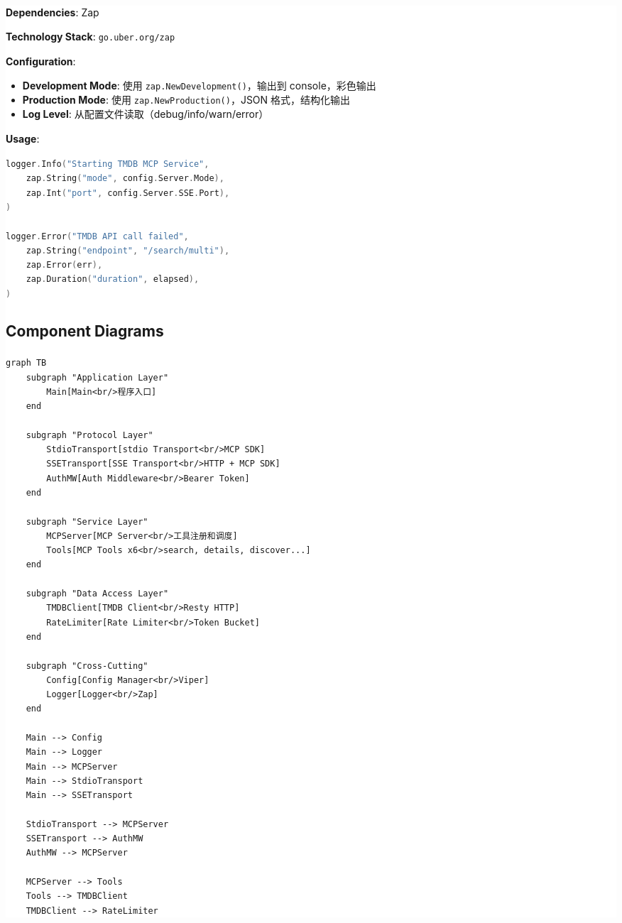 **Dependencies**: Zap

**Technology Stack**: `go.uber.org/zap`

**Configuration**:
- **Development Mode**: 使用 `zap.NewDevelopment()`，输出到 console，彩色输出
- **Production Mode**: 使用 `zap.NewProduction()`，JSON 格式，结构化输出
- **Log Level**: 从配置文件读取（debug/info/warn/error）

**Usage**:
```go
logger.Info("Starting TMDB MCP Service",
    zap.String("mode", config.Server.Mode),
    zap.Int("port", config.Server.SSE.Port),
)

logger.Error("TMDB API call failed",
    zap.String("endpoint", "/search/multi"),
    zap.Error(err),
    zap.Duration("duration", elapsed),
)
```

## Component Diagrams

```mermaid
graph TB
    subgraph "Application Layer"
        Main[Main<br/>程序入口]
    end

    subgraph "Protocol Layer"
        StdioTransport[stdio Transport<br/>MCP SDK]
        SSETransport[SSE Transport<br/>HTTP + MCP SDK]
        AuthMW[Auth Middleware<br/>Bearer Token]
    end

    subgraph "Service Layer"
        MCPServer[MCP Server<br/>工具注册和调度]
        Tools[MCP Tools x6<br/>search, details, discover...]
    end

    subgraph "Data Access Layer"
        TMDBClient[TMDB Client<br/>Resty HTTP]
        RateLimiter[Rate Limiter<br/>Token Bucket]
    end

    subgraph "Cross-Cutting"
        Config[Config Manager<br/>Viper]
        Logger[Logger<br/>Zap]
    end

    Main --> Config
    Main --> Logger
    Main --> MCPServer
    Main --> StdioTransport
    Main --> SSETransport

    StdioTransport --> MCPServer
    SSETransport --> AuthMW
    AuthMW --> MCPServer

    MCPServer --> Tools
    Tools --> TMDBClient
    TMDBClient --> RateLimiter
```